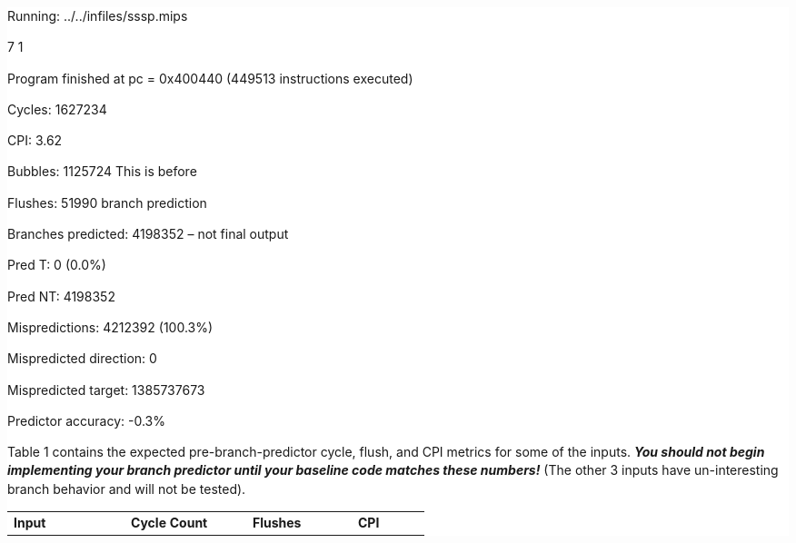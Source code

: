 Running: ../../infiles/sssp.mips




7 1




Program finished at pc = 0x400440  (449513 instructions executed)




Cycles: 1627234

CPI: 3.62




Bubbles: 1125724                       This is before

Flushes: 51990                       branch prediction




Branches predicted: 4198352          – not final output

Pred T: 0 (0.0%)

Pred NT: 4198352

Mispredictions: 4212392 (100.3%)

Mispredicted direction: 0

Mispredicted target: 1385737673

Predictor accuracy: -0.3%




Table 1 contains the expected pre-branch-predictor cycle, flush, and CPI metrics for some of the inputs.  <strong><em>You should not begin implementing your branch predictor until your baseline code matches these numbers!</em></strong>  (The other 3 inputs have un-interesting branch behavior and will not be tested).




<table width="403">

 <tbody>

  <tr>

   <td width="115"><strong>Input </strong></td>

   <td width="120"><strong>Cycle Count </strong></td>

   <td width="102"><strong>Flushes </strong></td>

   <td width="66"><strong>CPI </strong></td>

  </tr>

  <tr>
